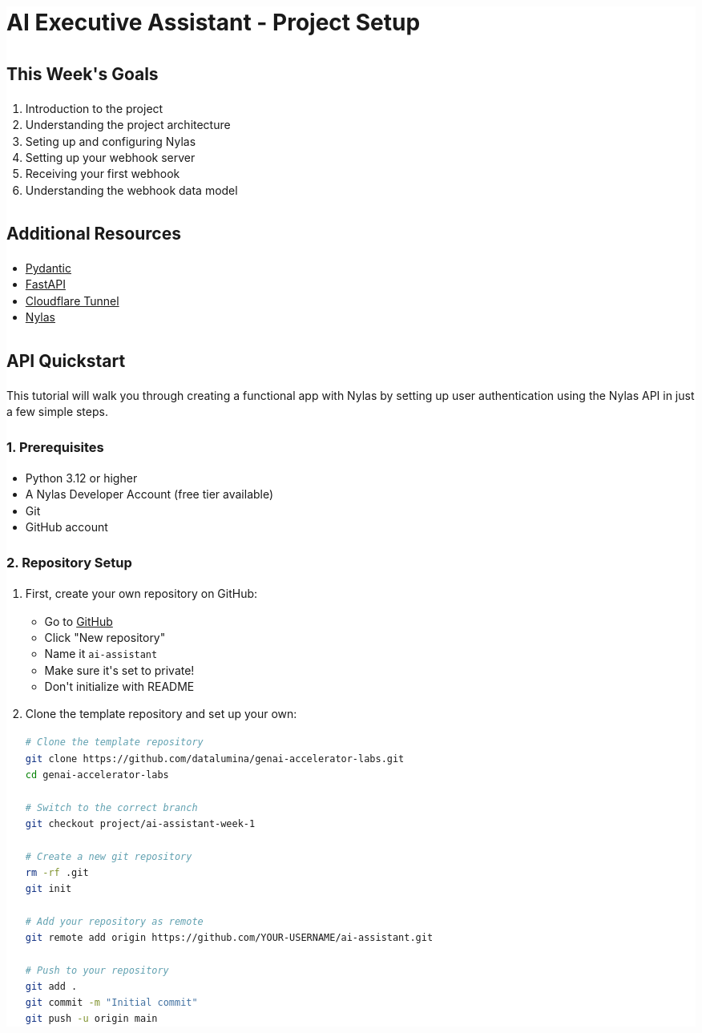 # AI Executive Assistant - Project Setup

## This Week's Goals

1. Introduction to the project
2. Understanding the project architecture
3. Seting up and configuring Nylas
4. Setting up your webhook server
5. Receiving your first webhook
6. Understanding the webhook data model

## Additional Resources

- [Pydantic](https://docs.pydantic.dev/latest/)
- [FastAPI](https://fastapi.tiangolo.com/)
- [Cloudflare Tunnel](https://developers.cloudflare.com/cloudflare-one/connections/connect-apps/)
- [Nylas](https://developer.nylas.com/docs/v3/getting-started/)

## API Quickstart

This tutorial will walk you through creating a functional app with Nylas by setting up user authentication using the Nylas API in just a few simple steps.

### 1. Prerequisites
- Python 3.12 or higher
- A Nylas Developer Account (free tier available)
- Git
- GitHub account

### 2. Repository Setup
1. First, create your own repository on GitHub:
   - Go to [GitHub](https://github.com)
   - Click "New repository"
   - Name it `ai-assistant`
   - Make sure it's set to private!
   - Don't initialize with README

2. Clone the template repository and set up your own:
   ```bash
   # Clone the template repository
   git clone https://github.com/datalumina/genai-accelerator-labs.git
   cd genai-accelerator-labs

   # Switch to the correct branch
   git checkout project/ai-assistant-week-1

   # Create a new git repository
   rm -rf .git
   git init

   # Add your repository as remote
   git remote add origin https://github.com/YOUR-USERNAME/ai-assistant.git

   # Push to your repository
   git add .
   git commit -m "Initial commit"
   git push -u origin main
   ```
